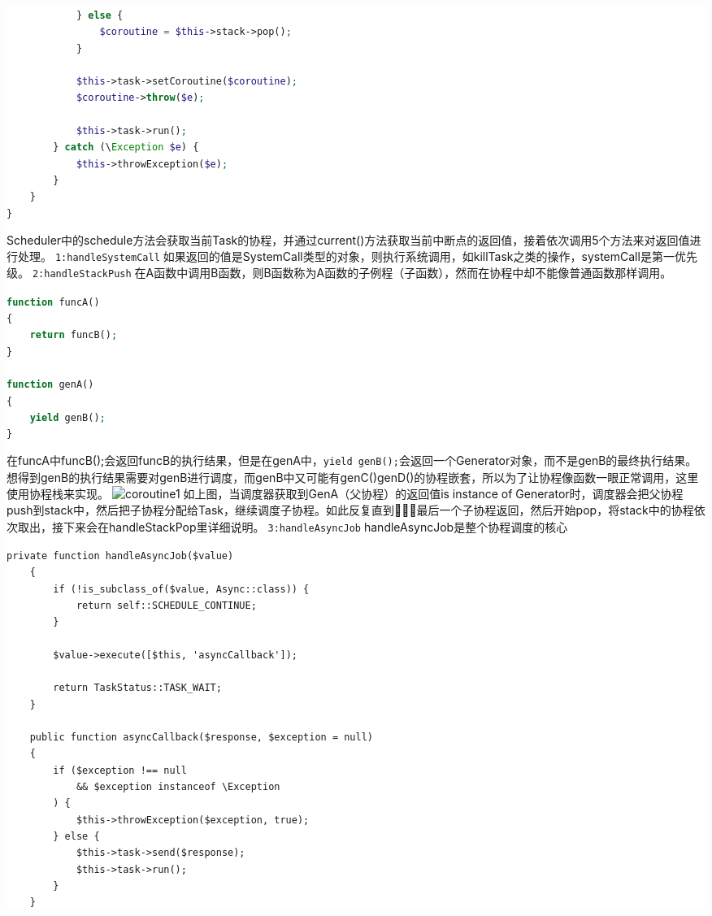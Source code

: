 ```php
            } else {
                $coroutine = $this->stack->pop();
            }

            $this->task->setCoroutine($coroutine);
            $coroutine->throw($e);

            $this->task->run();
        } catch (\Exception $e) {
            $this->throwException($e);
        }
    }
}
```

   Scheduler中的schedule方法会获取当前Task的协程，并通过current()方法获取当前中断点的返回值，接着依次调用5个方法来对返回值进行处理。
`1:handleSystemCall`
如果返回的值是SystemCall类型的对象，则执行系统调用，如killTask之类的操作，systemCall是第一优先级。
`2:handleStackPush`
在A函数中调用B函数，则B函数称为A函数的子例程（子函数），然而在协程中却不能像普通函数那样调用。

```php
function funcA()
{
    return funcB();
}

function genA()
{
    yield genB();
}
```

在funcA中funcB();会返回funcB的执行结果，但是在genA中，`yield genB();`会返回一个Generator对象，而不是genB的最终执行结果。想得到genB的执行结果需要对genB进行调度，而genB中又可能有genC()genD()的协程嵌套，所以为了让协程像函数一眼正常调用，这里使用协程栈来实现。
![coroutine1](/Users/zhangqiushi/Downloads/coroutine1.png)
如上图，当调度器获取到GenA（父协程）的返回值is instance of Generator时，调度器会把父协程push到stack中，然后把子协程分配给Task，继续调度子协程。如此反复直到最后一个子协程返回，然后开始pop，将stack中的协程依次取出，接下来会在handleStackPop里详细说明。
`3:handleAsyncJob`
 handleAsyncJob是整个协程调度的核心

```
private function handleAsyncJob($value)
    {
        if (!is_subclass_of($value, Async::class)) {
            return self::SCHEDULE_CONTINUE;
        }

        $value->execute([$this, 'asyncCallback']);

        return TaskStatus::TASK_WAIT;
    }

    public function asyncCallback($response, $exception = null)
    {
        if ($exception !== null
            && $exception instanceof \Exception
        ) {
            $this->throwException($exception, true);
        } else {
            $this->task->send($response);
            $this->task->run();
        }
    }
```